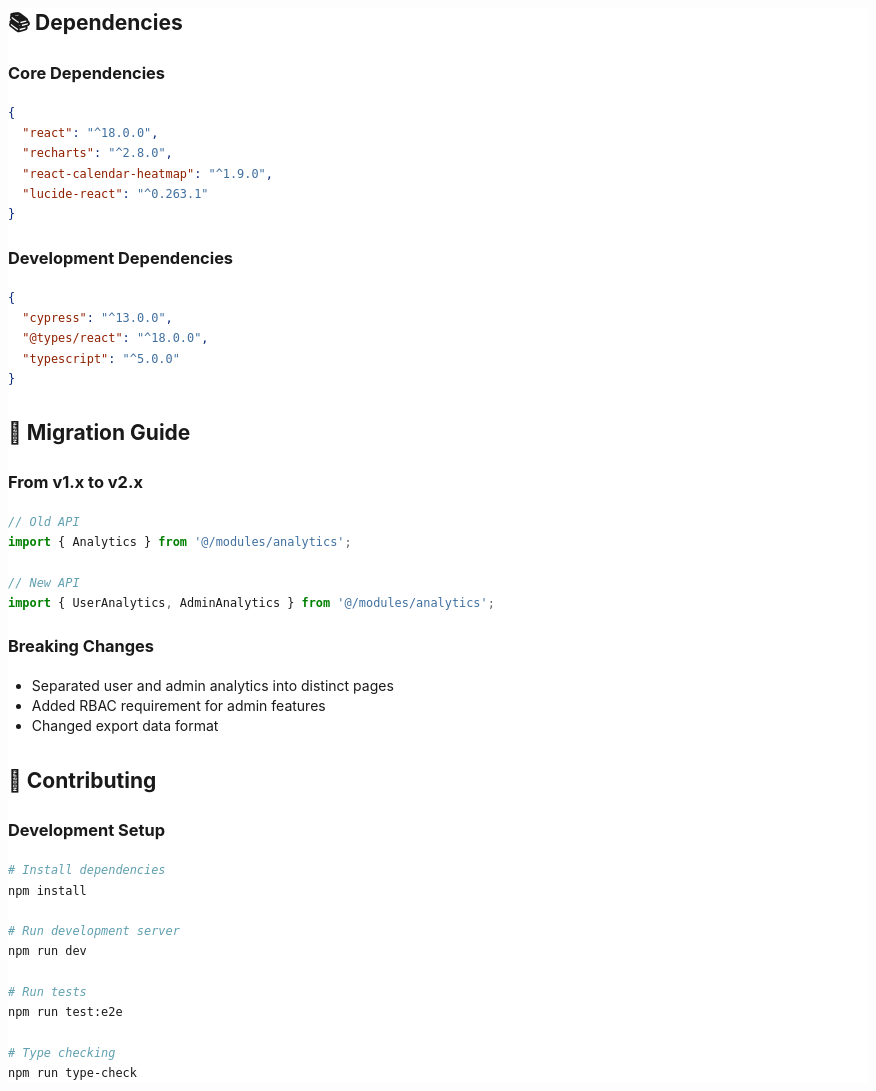 ## 📚 Dependencies

### Core Dependencies

```json
{
  "react": "^18.0.0",
  "recharts": "^2.8.0",
  "react-calendar-heatmap": "^1.9.0",
  "lucide-react": "^0.263.1"
}
```

### Development Dependencies

```json
{
  "cypress": "^13.0.0",
  "@types/react": "^18.0.0",
  "typescript": "^5.0.0"
}
```

## 🔄 Migration Guide

### From v1.x to v2.x

```typescript
// Old API
import { Analytics } from '@/modules/analytics';

// New API
import { UserAnalytics, AdminAnalytics } from '@/modules/analytics';
```

### Breaking Changes

- Separated user and admin analytics into distinct pages
- Added RBAC requirement for admin features
- Changed export data format

## 🤝 Contributing

### Development Setup

```bash
# Install dependencies
npm install

# Run development server
npm run dev

# Run tests
npm run test:e2e

# Type checking
npm run type-check
```
